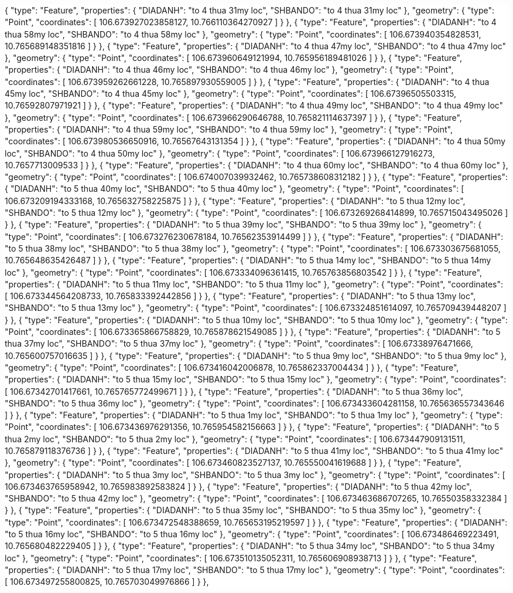 { "type": "Feature", "properties": { "DIADANH": "to 4 thua 31my loc", "SHBANDO": "to 4 thua 31my loc" }, "geometry": { "type": "Point", "coordinates": [ 106.673927023858127, 10.766110364270927 ] } },
{ "type": "Feature", "properties": { "DIADANH": "to 4 thua 58my loc", "SHBANDO": "to 4 thua 58my loc" }, "geometry": { "type": "Point", "coordinates": [ 106.673940354828531, 10.765689148351816 ] } },
{ "type": "Feature", "properties": { "DIADANH": "to 4 thua 47my loc", "SHBANDO": "to 4 thua 47my loc" }, "geometry": { "type": "Point", "coordinates": [ 106.673960649121994, 10.765956189481026 ] } },
{ "type": "Feature", "properties": { "DIADANH": "to 4 thua 46my loc", "SHBANDO": "to 4 thua 46my loc" }, "geometry": { "type": "Point", "coordinates": [ 106.673959262661228, 10.765897930559005 ] } },
{ "type": "Feature", "properties": { "DIADANH": "to 4 thua 45my loc", "SHBANDO": "to 4 thua 45my loc" }, "geometry": { "type": "Point", "coordinates": [ 106.67396505503315, 10.76592807971921 ] } },
{ "type": "Feature", "properties": { "DIADANH": "to 4 thua 49my loc", "SHBANDO": "to 4 thua 49my loc" }, "geometry": { "type": "Point", "coordinates": [ 106.673966290646788, 10.765821114637397 ] } },
{ "type": "Feature", "properties": { "DIADANH": "to 4 thua 59my loc", "SHBANDO": "to 4 thua 59my loc" }, "geometry": { "type": "Point", "coordinates": [ 106.673980536650916, 10.76567643131354 ] } },
{ "type": "Feature", "properties": { "DIADANH": "to 4 thua 50my loc", "SHBANDO": "to 4 thua 50my loc" }, "geometry": { "type": "Point", "coordinates": [ 106.673966127916273, 10.7657713009533 ] } },
{ "type": "Feature", "properties": { "DIADANH": "to 4 thua 60my loc", "SHBANDO": "to 4 thua 60my loc" }, "geometry": { "type": "Point", "coordinates": [ 106.674007039932462, 10.765738608312182 ] } },
{ "type": "Feature", "properties": { "DIADANH": "to 5 thua 40my loc", "SHBANDO": "to 5 thua 40my loc" }, "geometry": { "type": "Point", "coordinates": [ 106.673209194333168, 10.765632758225875 ] } },
{ "type": "Feature", "properties": { "DIADANH": "to 5 thua 12my loc", "SHBANDO": "to 5 thua 12my loc" }, "geometry": { "type": "Point", "coordinates": [ 106.673269268414899, 10.765715043495026 ] } },
{ "type": "Feature", "properties": { "DIADANH": "to 5 thua 39my loc", "SHBANDO": "to 5 thua 39my loc" }, "geometry": { "type": "Point", "coordinates": [ 106.673276230678184, 10.76562353914499 ] } },
{ "type": "Feature", "properties": { "DIADANH": "to 5 thua 38my loc", "SHBANDO": "to 5 thua 38my loc" }, "geometry": { "type": "Point", "coordinates": [ 106.673303675681055, 10.765648635426487 ] } },
{ "type": "Feature", "properties": { "DIADANH": "to 5 thua 14my loc", "SHBANDO": "to 5 thua 14my loc" }, "geometry": { "type": "Point", "coordinates": [ 106.673334096361415, 10.765763856803542 ] } },
{ "type": "Feature", "properties": { "DIADANH": "to 5 thua 11my loc", "SHBANDO": "to 5 thua 11my loc" }, "geometry": { "type": "Point", "coordinates": [ 106.673344564208733, 10.765833392442856 ] } },
{ "type": "Feature", "properties": { "DIADANH": "to 5 thua 13my loc", "SHBANDO": "to 5 thua 13my loc" }, "geometry": { "type": "Point", "coordinates": [ 106.673324851614097, 10.765709439448207 ] } },
{ "type": "Feature", "properties": { "DIADANH": "to 5 thua 10my loc", "SHBANDO": "to 5 thua 10my loc" }, "geometry": { "type": "Point", "coordinates": [ 106.673365866758829, 10.765878621549085 ] } },
{ "type": "Feature", "properties": { "DIADANH": "to 5 thua 37my loc", "SHBANDO": "to 5 thua 37my loc" }, "geometry": { "type": "Point", "coordinates": [ 106.67338976471666, 10.765600757016635 ] } },
{ "type": "Feature", "properties": { "DIADANH": "to 5 thua 9my loc", "SHBANDO": "to 5 thua 9my loc" }, "geometry": { "type": "Point", "coordinates": [ 106.673416042006878, 10.765862337004434 ] } },
{ "type": "Feature", "properties": { "DIADANH": "to 5 thua 15my loc", "SHBANDO": "to 5 thua 15my loc" }, "geometry": { "type": "Point", "coordinates": [ 106.67342701417661, 10.765765772499671 ] } },
{ "type": "Feature", "properties": { "DIADANH": "to 5 thua 36my loc", "SHBANDO": "to 5 thua 36my loc" }, "geometry": { "type": "Point", "coordinates": [ 106.673433604281158, 10.765636557343646 ] } },
{ "type": "Feature", "properties": { "DIADANH": "to 5 thua 1my loc", "SHBANDO": "to 5 thua 1my loc" }, "geometry": { "type": "Point", "coordinates": [ 106.673436976291356, 10.765954582156663 ] } },
{ "type": "Feature", "properties": { "DIADANH": "to 5 thua 2my loc", "SHBANDO": "to 5 thua 2my loc" }, "geometry": { "type": "Point", "coordinates": [ 106.673447909131511, 10.765879118376736 ] } },
{ "type": "Feature", "properties": { "DIADANH": "to 5 thua 41my loc", "SHBANDO": "to 5 thua 41my loc" }, "geometry": { "type": "Point", "coordinates": [ 106.673460823527137, 10.765550041619688 ] } },
{ "type": "Feature", "properties": { "DIADANH": "to 5 thua 3my loc", "SHBANDO": "to 5 thua 3my loc" }, "geometry": { "type": "Point", "coordinates": [ 106.673463765958942, 10.765983892583824 ] } },
{ "type": "Feature", "properties": { "DIADANH": "to 5 thua 42my loc", "SHBANDO": "to 5 thua 42my loc" }, "geometry": { "type": "Point", "coordinates": [ 106.673463686707265, 10.76550358332384 ] } },
{ "type": "Feature", "properties": { "DIADANH": "to 5 thua 35my loc", "SHBANDO": "to 5 thua 35my loc" }, "geometry": { "type": "Point", "coordinates": [ 106.673472548388659, 10.765653195219597 ] } },
{ "type": "Feature", "properties": { "DIADANH": "to 5 thua 16my loc", "SHBANDO": "to 5 thua 16my loc" }, "geometry": { "type": "Point", "coordinates": [ 106.673486469223491, 10.765680482229405 ] } },
{ "type": "Feature", "properties": { "DIADANH": "to 5 thua 34my loc", "SHBANDO": "to 5 thua 34my loc" }, "geometry": { "type": "Point", "coordinates": [ 106.673510135052311, 10.765606908938713 ] } },
{ "type": "Feature", "properties": { "DIADANH": "to 5 thua 17my loc", "SHBANDO": "to 5 thua 17my loc" }, "geometry": { "type": "Point", "coordinates": [ 106.673497255800825, 10.765703049976866 ] } },